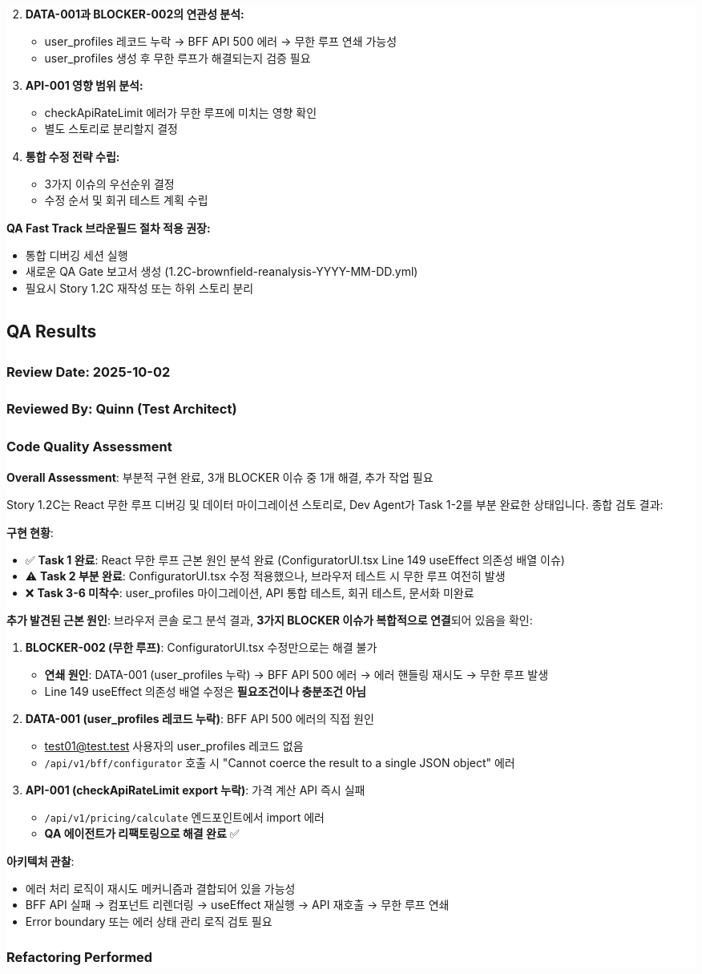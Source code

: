 2. **DATA-001과 BLOCKER-002의 연관성 분석:**
   - user_profiles 레코드 누락 → BFF API 500 에러 → 무한 루프 연쇄 가능성
   - user_profiles 생성 후 무한 루프가 해결되는지 검증 필요

3. **API-001 영향 범위 분석:**
   - checkApiRateLimit 에러가 무한 루프에 미치는 영향 확인
   - 별도 스토리로 분리할지 결정

4. **통합 수정 전략 수립:**
   - 3가지 이슈의 우선순위 결정
   - 수정 순서 및 회귀 테스트 계획 수립

**QA Fast Track 브라운필드 절차 적용 권장:**
- 통합 디버깅 세션 실행
- 새로운 QA Gate 보고서 생성 (1.2C-brownfield-reanalysis-YYYY-MM-DD.yml)
- 필요시 Story 1.2C 재작성 또는 하위 스토리 분리

## QA Results

### Review Date: 2025-10-02

### Reviewed By: Quinn (Test Architect)

### Code Quality Assessment

**Overall Assessment**: 부분적 구현 완료, 3개 BLOCKER 이슈 중 1개 해결, 추가 작업 필요

Story 1.2C는 React 무한 루프 디버깅 및 데이터 마이그레이션 스토리로, Dev Agent가 Task 1-2를 부분 완료한 상태입니다. 종합 검토 결과:

**구현 현황**:
- ✅ **Task 1 완료**: React 무한 루프 근본 원인 분석 완료 (ConfiguratorUI.tsx Line 149 useEffect 의존성 배열 이슈)
- ⚠️ **Task 2 부분 완료**: ConfiguratorUI.tsx 수정 적용했으나, 브라우저 테스트 시 무한 루프 여전히 발생
- ❌ **Task 3-6 미착수**: user_profiles 마이그레이션, API 통합 테스트, 회귀 테스트, 문서화 미완료

**추가 발견된 근본 원인**:
브라우저 콘솔 로그 분석 결과, **3가지 BLOCKER 이슈가 복합적으로 연결**되어 있음을 확인:

1. **BLOCKER-002 (무한 루프)**: ConfiguratorUI.tsx 수정만으로는 해결 불가
   - **연쇄 원인**: DATA-001 (user_profiles 누락) → BFF API 500 에러 → 에러 핸들링 재시도 → 무한 루프 발생
   - Line 149 useEffect 의존성 배열 수정은 **필요조건이나 충분조건 아님**

2. **DATA-001 (user_profiles 레코드 누락)**: BFF API 500 에러의 직접 원인
   - test01@test.test 사용자의 user_profiles 레코드 없음
   - `/api/v1/bff/configurator` 호출 시 "Cannot coerce the result to a single JSON object" 에러

3. **API-001 (checkApiRateLimit export 누락)**: 가격 계산 API 즉시 실패
   - `/api/v1/pricing/calculate` 엔드포인트에서 import 에러
   - **QA 에이전트가 리팩토링으로 해결 완료** ✅

**아키텍처 관찰**:
- 에러 처리 로직이 재시도 메커니즘과 결합되어 있을 가능성
- BFF API 실패 → 컴포넌트 리렌더링 → useEffect 재실행 → API 재호출 → 무한 루프 연쇄
- Error boundary 또는 에러 상태 관리 로직 검토 필요

### Refactoring Performed
